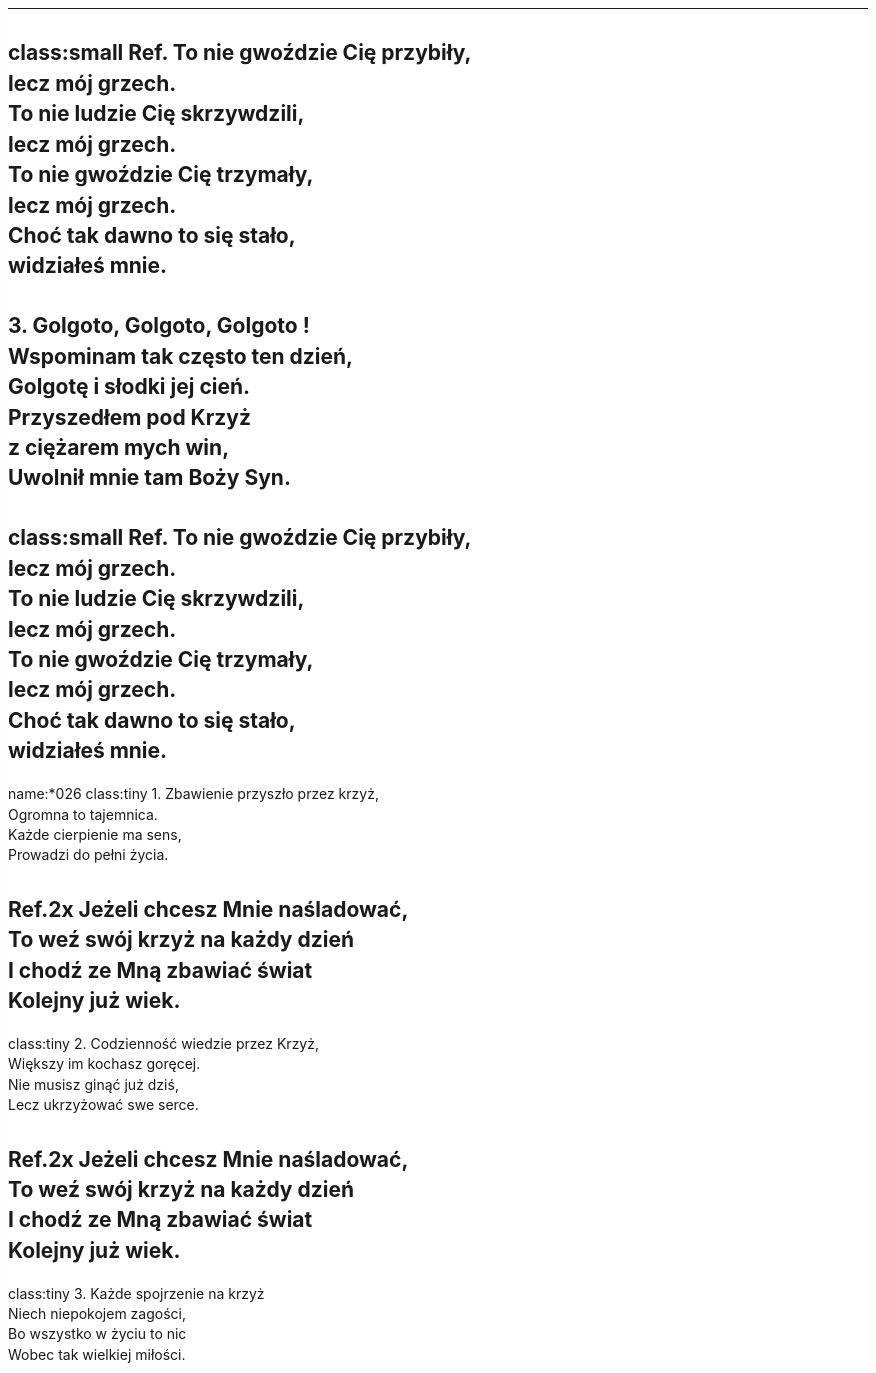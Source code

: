 
---
class:small
Ref. To nie gwoździe Cię przybiły,  
lecz mój grzech.  
To nie ludzie Cię skrzywdzili,  
lecz mój grzech.  
To nie gwoździe Cię trzymały,  
lecz mój grzech.  
Choć tak dawno to się stało,  
widziałeś mnie.  
---
3\. Golgoto, Golgoto, Golgoto !  
Wspominam tak często ten dzień,  
Golgotę i słodki jej cień.  
Przyszedłem pod Krzyż  
z ciężarem mych win,  
Uwolnił mnie tam Boży Syn.  
---
class:small
Ref. To nie gwoździe Cię przybiły,  
lecz mój grzech.  
To nie ludzie Cię skrzywdzili,  
lecz mój grzech.  
To nie gwoździe Cię trzymały,  
lecz mój grzech.  
Choć tak dawno to się stało,  
widziałeś mnie.  
---
name:*026
class:tiny
1\. Zbawienie przyszło przez krzyż,  
Ogromna to tajemnica.  
Każde cierpienie ma sens,  
Prowadzi do pełni życia.  

Ref.2x Jeżeli chcesz Mnie naśladować,  
To weź swój krzyż na każdy dzień  
I chodź ze Mną zbawiać świat  
Kolejny już wiek.  
---
class:tiny
2\. Codzienność wiedzie przez Krzyż,  
Większy im kochasz goręcej.  
Nie musisz ginąć już dziś,  
Lecz ukrzyżować swe serce.  

Ref.2x Jeżeli chcesz Mnie naśladować,  
To weź swój krzyż na każdy dzień  
I chodź ze Mną zbawiać świat  
Kolejny już wiek.  
---
class:tiny
3\. Każde spojrzenie na krzyż  
Niech niepokojem zagości,  
Bo wszystko w życiu to nic  
Wobec tak wielkiej miłości.  
